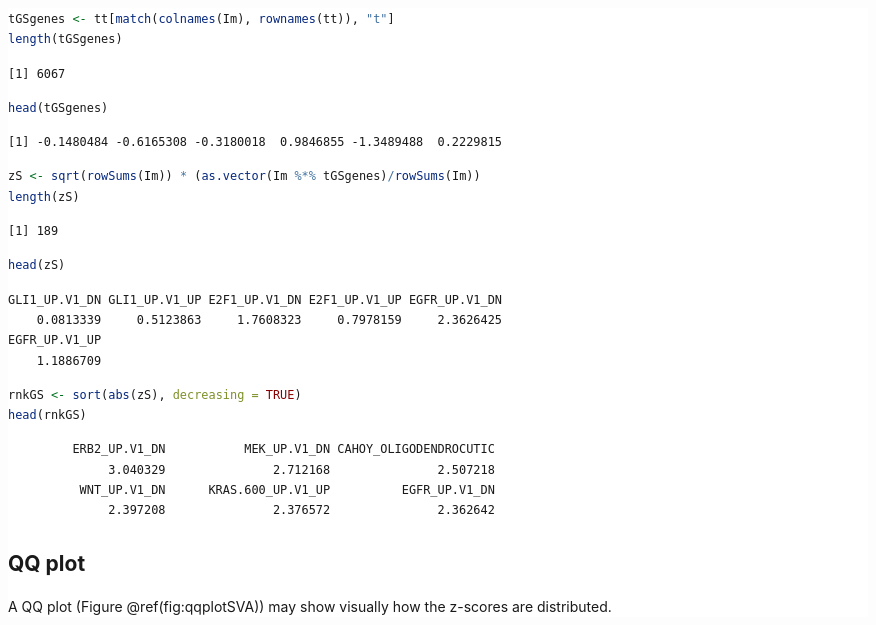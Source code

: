 ```r
tGSgenes <- tt[match(colnames(Im), rownames(tt)), "t"]
length(tGSgenes)
```

```
[1] 6067
```

```r
head(tGSgenes)
```

```
[1] -0.1480484 -0.6165308 -0.3180018  0.9846855 -1.3489488  0.2229815
```

```r
zS <- sqrt(rowSums(Im)) * (as.vector(Im %*% tGSgenes)/rowSums(Im))
length(zS)
```

```
[1] 189
```

```r
head(zS)
```

```
GLI1_UP.V1_DN GLI1_UP.V1_UP E2F1_UP.V1_DN E2F1_UP.V1_UP EGFR_UP.V1_DN 
    0.0813339     0.5123863     1.7608323     0.7978159     2.3626425 
EGFR_UP.V1_UP 
    1.1886709 
```

```r
rnkGS <- sort(abs(zS), decreasing = TRUE)
head(rnkGS)
```

```
         ERB2_UP.V1_DN           MEK_UP.V1_DN CAHOY_OLIGODENDROCUTIC 
              3.040329               2.712168               2.507218 
          WNT_UP.V1_DN      KRAS.600_UP.V1_UP          EGFR_UP.V1_DN 
              2.397208               2.376572               2.362642 
```

## QQ plot

A QQ plot (Figure \@ref(fig:qqplotSVA)) may show visually how the z-scores are distributed.

<div class="figure" style="text-align: center">